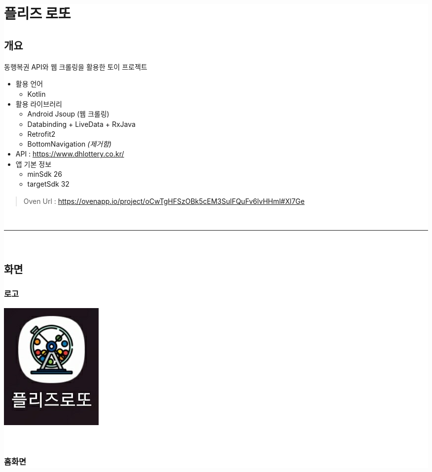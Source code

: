 # 플리즈 로또

## 개요
동행복권 API와 웹 크롤링을 활용한 토이 프로젝트

* 활용 언어
    * Kotlin
* 활용 라이브러리
    * Android Jsoup (웹 크롤링)
    * Databinding + LiveData + RxJava
    * Retrofit2
    * BottomNavigation *(제거함)*
* API : https://www.dhlottery.co.kr/
* 앱 기본 정보
    * minSdk 26
    * targetSdk 32

> Oven Url : https://ovenapp.io/project/oCwTgHFSzOBk5cEM3SulFQuFv6lvHHml#Xl7Ge

<br>

___

<br>

## 화면

### 로고

![](./img/1-0_logo.png)

<br>

### 홈화면
